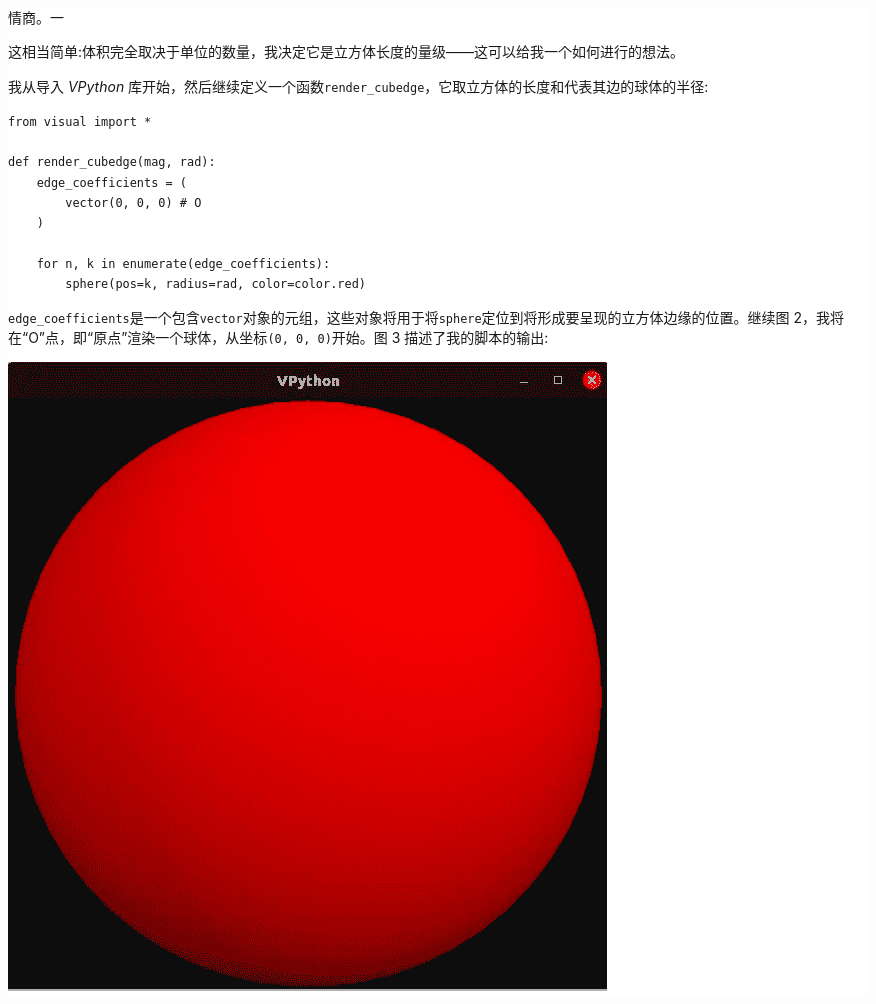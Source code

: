情商。一

这相当简单:体积完全取决于单位的数量，我决定它是立方体长度的量级——这可以给我一个如何进行的想法。

我从导入 *VPython* 库开始，然后继续定义一个函数`render_cubedge`，它取立方体的长度和代表其边的球体的半径:

```
from visual import *

def render_cubedge(mag, rad):
    edge_coefficients = (
        vector(0, 0, 0) # O
    )

    for n, k in enumerate(edge_coefficients):
        sphere(pos=k, radius=rad, color=color.red)
```

`edge_coefficients`是一个包含`vector`对象的元组，这些对象将用于将`sphere`定位到将形成要呈现的立方体边缘的位置。继续图 2，我将在“O”点，即“原点”渲染一个球体，从坐标`(0, 0, 0)`开始。图 3 描述了我的脚本的输出:

![](img/11c2e870deb02cde9b487a4cfe070552.png)
